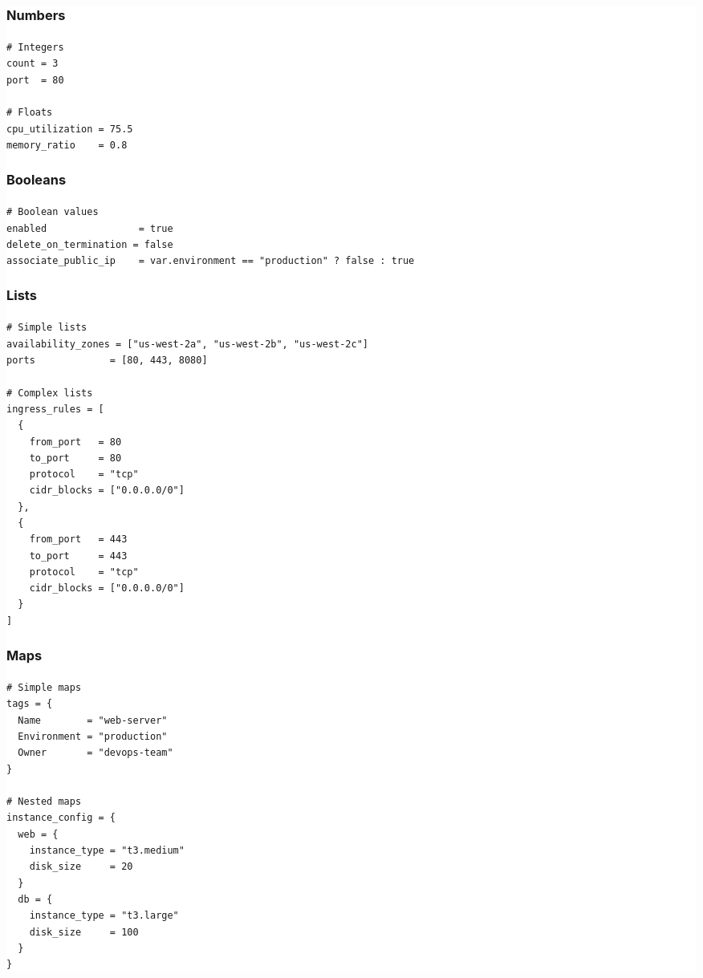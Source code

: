 ### Numbers
```hcl
# Integers
count = 3
port  = 80

# Floats
cpu_utilization = 75.5
memory_ratio    = 0.8
```

### Booleans
```hcl
# Boolean values
enabled                = true
delete_on_termination = false
associate_public_ip    = var.environment == "production" ? false : true
```

### Lists
```hcl
# Simple lists
availability_zones = ["us-west-2a", "us-west-2b", "us-west-2c"]
ports             = [80, 443, 8080]

# Complex lists
ingress_rules = [
  {
    from_port   = 80
    to_port     = 80
    protocol    = "tcp"
    cidr_blocks = ["0.0.0.0/0"]
  },
  {
    from_port   = 443
    to_port     = 443
    protocol    = "tcp"
    cidr_blocks = ["0.0.0.0/0"]
  }
]
```

### Maps
```hcl
# Simple maps
tags = {
  Name        = "web-server"
  Environment = "production"
  Owner       = "devops-team"
}

# Nested maps
instance_config = {
  web = {
    instance_type = "t3.medium"
    disk_size     = 20
  }
  db = {
    instance_type = "t3.large"
    disk_size     = 100
  }
}
```
